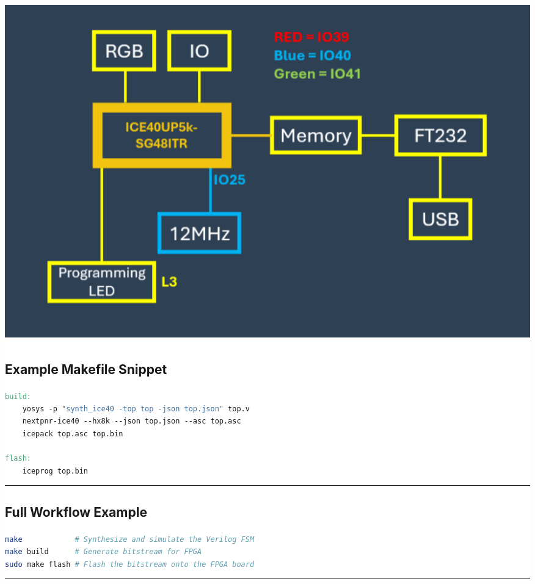 ![image alt](https://github.com/eceelango/BIT--VSD-FPGA-Mini-Maze/blob/9faa17b0a74b86f9fc1814ec87962e763c962154/bot_pictures/Block_Diagram.png)
---

## Example Makefile Snippet

```makefile
build:
    yosys -p "synth_ice40 -top top -json top.json" top.v
    nextpnr-ice40 --hx8k --json top.json --asc top.asc
    icepack top.asc top.bin

flash:
    iceprog top.bin
```

---

## Full Workflow Example

```bash
make            # Synthesize and simulate the Verilog FSM
make build      # Generate bitstream for FPGA
sudo make flash # Flash the bitstream onto the FPGA board
```

---